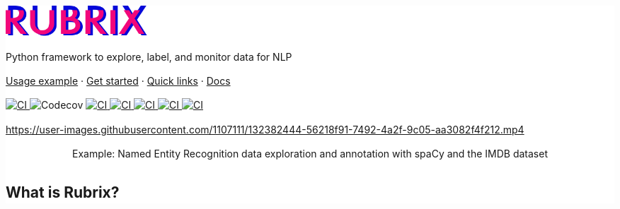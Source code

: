 <p align="left">
    <img src="docs/images/rubrix_logo.svg" alt="drawing" width="200" />
</p>
<p> Python framework to explore, label, and monitor data for NLP</p>
<p align="left">
    <a href="https://github.com/recognai/rubrix/#example">Usage example</a>
    ·
    <a href="https://github.com/recognai/rubrix/#get-started">Get started</a>
    ·
    <a href="https://github.com/recognai/rubrix/#quick-links">Quick links</a>
    ·
    <a href="https://docs.rubrix.ml">Docs</a>
</p>

<p align="left">
    <a href="https://github.com/recognai/rubrix/actions">
        <img alt="CI" src="https://github.com/recognai/rubrix/workflows/CI/badge.svg?branch=master&event=push">
    </a>
    <img alt="Codecov" src="https://img.shields.io/codecov/c/github/recognai/rubrix">
    <a href="https://pypi.org/project/rubrix/">
        <img alt="CI" src="https://img.shields.io/pypi/v/rubrix.svg?style=flat-square&logo=pypi&logoColor=white">
    </a>
    <a href="https://pypi.org/project/rubrix/">
        <img alt="CI" src="https://static.pepy.tech/personalized-badge/rubrix?period=month&units=international_system&left_color=grey&right_color=blue&left_text=pypi%20downloads/month">
    </a>
        <a href="https://hub.docker.com/r/recognai/rubrix">
        <img alt="CI" src="https://img.shields.io/docker/pulls/recognai/rubrix">
    </a>
    <a href="https://github.com/ambv/black">
        <img alt="CI" src="https://img.shields.io/badge/code%20style-black-000000.svg?style=flat-square">
    </a>
    <a href="https://twitter.com/rubrixml">
        <img alt="CI" src="https://img.shields.io/twitter/follow/rubrixml.svg?style=social&label=Follow">
    </a>
    <!--img alt="CI" src="https://img.shields.io/docker/v/recognai/rubrix?sort=semver"-->
    
</p>

https://user-images.githubusercontent.com/1107111/132382444-56218f91-7492-4a2f-9c05-aa3082f4f212.mp4
<p align="center">Example: Named Entity Recognition data exploration and annotation with spaCy and the IMDB dataset</p>

## What is Rubrix?
